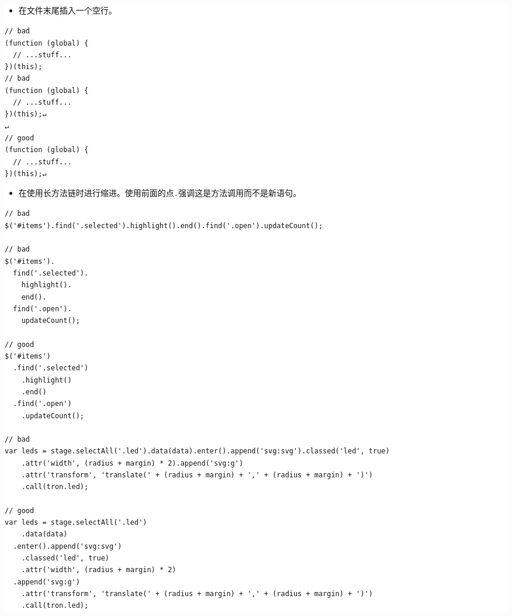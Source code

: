 - 在文件末尾插入一个空行。

```
// bad
(function (global) {
  // ...stuff...
})(this);
// bad
(function (global) {
  // ...stuff...
})(this);↵
↵
// good
(function (global) {
  // ...stuff...
})(this);↵
```

- 在使用长方法链时进行缩进。使用前面的点` . `强调这是方法调用而不是新语句。

```
// bad
$('#items').find('.selected').highlight().end().find('.open').updateCount();

// bad
$('#items').
  find('.selected').
    highlight().
    end().
  find('.open').
    updateCount();

// good
$('#items')
  .find('.selected')
    .highlight()
    .end()
  .find('.open')
    .updateCount();

// bad
var leds = stage.selectAll('.led').data(data).enter().append('svg:svg').classed('led', true)
    .attr('width', (radius + margin) * 2).append('svg:g')
    .attr('transform', 'translate(' + (radius + margin) + ',' + (radius + margin) + ')')
    .call(tron.led);

// good
var leds = stage.selectAll('.led')
    .data(data)
  .enter().append('svg:svg')
    .classed('led', true)
    .attr('width', (radius + margin) * 2)
  .append('svg:g')
    .attr('transform', 'translate(' + (radius + margin) + ',' + (radius + margin) + ')')
    .call(tron.led);
```
